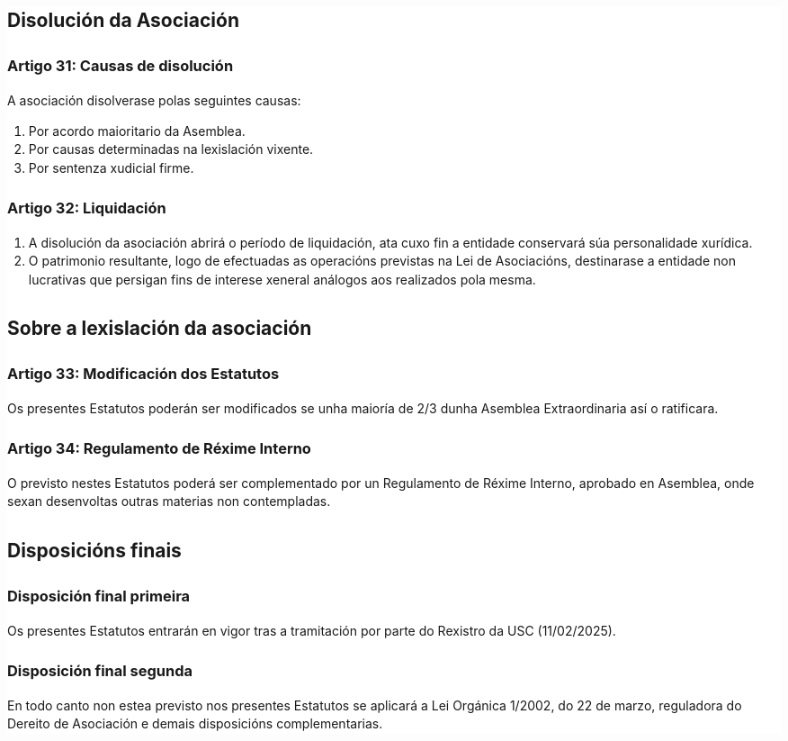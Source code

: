 
## Disolución da Asociación

### Artigo 31: Causas de disolución
A asociación disolverase polas seguintes causas:
1. Por acordo maioritario da Asemblea.
2. Por causas determinadas na lexislación vixente.
3. Por sentenza xudicial firme.

### Artigo 32: Liquidación
1. A disolución da asociación abrirá o perı́odo de liquidación, ata cuxo fin a entidade conservará súa
personalidade xurı́dica.
2. O patrimonio resultante, logo de efectuadas as operacións previstas na Lei de Asociacións, destinarase a entidade non lucrativas que persigan fins de interese xeneral análogos aos realizados pola
mesma.


## Sobre a lexislación da asociación

### Artigo 33: Modificación dos Estatutos
Os presentes Estatutos poderán ser modificados se unha maiorı́a de 2/3 dunha Asemblea Extraordinaria
ası́ o ratificara.

### Artigo 34: Regulamento de Réxime Interno
O previsto nestes Estatutos poderá ser complementado por un Regulamento de Réxime Interno, aprobado
en Asemblea, onde sexan desenvoltas outras materias non contempladas.


## Disposicións finais

### Disposición final primeira
Os presentes Estatutos entrarán en vigor tras a tramitación por parte do Rexistro da USC (11/02/2025).

### Disposición final segunda
En todo canto non estea previsto nos presentes Estatutos se aplicará a Lei Orgánica 1/2002, do 22 de
marzo, reguladora do Dereito de Asociación e demais disposicións complementarias.